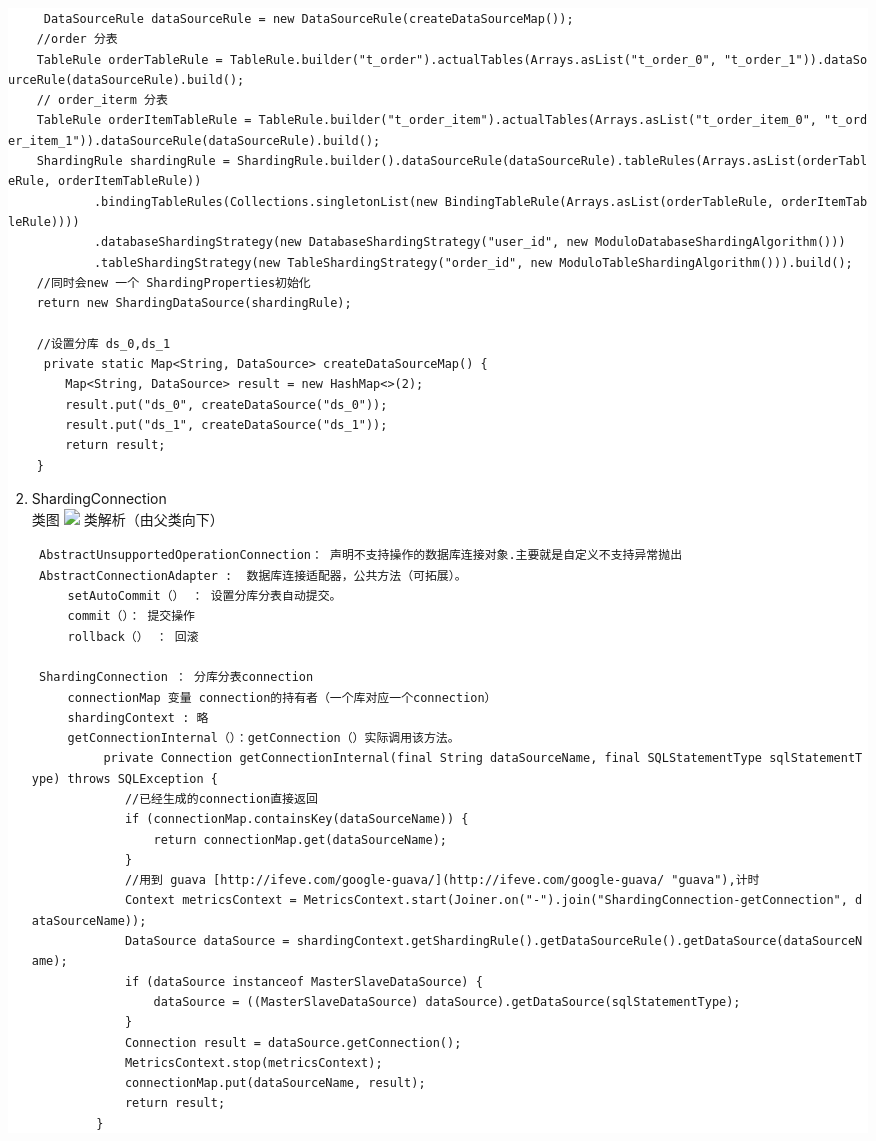 		 DataSourceRule dataSourceRule = new DataSourceRule(createDataSourceMap());
		//order 分表
        TableRule orderTableRule = TableRule.builder("t_order").actualTables(Arrays.asList("t_order_0", "t_order_1")).dataSourceRule(dataSourceRule).build();
		// order_iterm 分表
        TableRule orderItemTableRule = TableRule.builder("t_order_item").actualTables(Arrays.asList("t_order_item_0", "t_order_item_1")).dataSourceRule(dataSourceRule).build();
        ShardingRule shardingRule = ShardingRule.builder().dataSourceRule(dataSourceRule).tableRules(Arrays.asList(orderTableRule, orderItemTableRule))
                .bindingTableRules(Collections.singletonList(new BindingTableRule(Arrays.asList(orderTableRule, orderItemTableRule))))
                .databaseShardingStrategy(new DatabaseShardingStrategy("user_id", new ModuloDatabaseShardingAlgorithm()))
                .tableShardingStrategy(new TableShardingStrategy("order_id", new ModuloTableShardingAlgorithm())).build();
		//同时会new 一个 ShardingProperties初始化
        return new ShardingDataSource(shardingRule);

		//设置分库 ds_0,ds_1
		 private static Map<String, DataSource> createDataSourceMap() {
	        Map<String, DataSource> result = new HashMap<>(2);
	        result.put("ds_0", createDataSource("ds_0"));
	        result.put("ds_1", createDataSource("ds_1"));
        	return result;
    	}
2. ShardingConnection  
 类图
![](http://i.imgur.com/KFTd9ZT.png)
 类解析（由父类向下）
	
 		AbstractUnsupportedOperationConnection： 声明不支持操作的数据库连接对象.主要就是自定义不支持异常抛出
		AbstractConnectionAdapter :  数据库连接适配器，公共方法（可拓展）。
			setAutoCommit（） ： 设置分库分表自动提交。
			commit（）： 提交操作
			rollback（） ： 回滚
			
		ShardingConnection ： 分库分表connection 
			connectionMap 变量 connection的持有者（一个库对应一个connection）
			shardingContext : 略
			getConnectionInternal（）：getConnection（）实际调用该方法。
				 private Connection getConnectionInternal(final String dataSourceName, final SQLStatementType sqlStatementType) throws SQLException {
					//已经生成的connection直接返回
			        if (connectionMap.containsKey(dataSourceName)) {
			            return connectionMap.get(dataSourceName);
			        }
					//用到 guava [http://ifeve.com/google-guava/](http://ifeve.com/google-guava/ "guava"),计时
			        Context metricsContext = MetricsContext.start(Joiner.on("-").join("ShardingConnection-getConnection", dataSourceName));
			        DataSource dataSource = shardingContext.getShardingRule().getDataSourceRule().getDataSource(dataSourceName);
			        if (dataSource instanceof MasterSlaveDataSource) {
			            dataSource = ((MasterSlaveDataSource) dataSource).getDataSource(sqlStatementType);
			        }
			        Connection result = dataSource.getConnection();
			        MetricsContext.stop(metricsContext);
			        connectionMap.put(dataSourceName, result);
			        return result;
			    }
